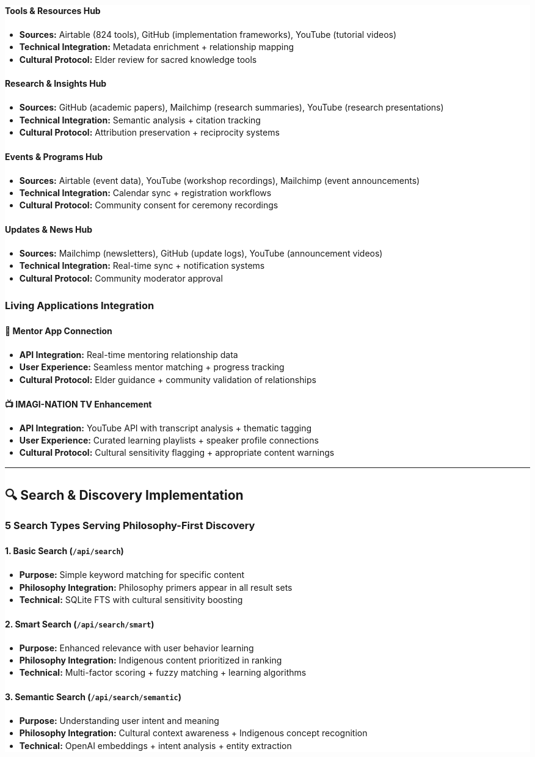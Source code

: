 #### **Tools & Resources Hub** 
- **Sources:** Airtable (824 tools), GitHub (implementation frameworks), YouTube (tutorial videos)
- **Technical Integration:** Metadata enrichment + relationship mapping
- **Cultural Protocol:** Elder review for sacred knowledge tools

#### **Research & Insights Hub**
- **Sources:** GitHub (academic papers), Mailchimp (research summaries), YouTube (research presentations)
- **Technical Integration:** Semantic analysis + citation tracking
- **Cultural Protocol:** Attribution preservation + reciprocity systems

#### **Events & Programs Hub**
- **Sources:** Airtable (event data), YouTube (workshop recordings), Mailchimp (event announcements)
- **Technical Integration:** Calendar sync + registration workflows
- **Cultural Protocol:** Community consent for ceremony recordings

#### **Updates & News Hub**
- **Sources:** Mailchimp (newsletters), GitHub (update logs), YouTube (announcement videos)
- **Technical Integration:** Real-time sync + notification systems
- **Cultural Protocol:** Community moderator approval

### **Living Applications Integration**

#### **📱 Mentor App Connection**
- **API Integration:** Real-time mentoring relationship data
- **User Experience:** Seamless mentor matching + progress tracking
- **Cultural Protocol:** Elder guidance + community validation of relationships

#### **📺 IMAGI-NATION TV Enhancement**
- **API Integration:** YouTube API with transcript analysis + thematic tagging
- **User Experience:** Curated learning playlists + speaker profile connections
- **Cultural Protocol:** Cultural sensitivity flagging + appropriate content warnings

---

## 🔍 **Search & Discovery Implementation**

### **5 Search Types Serving Philosophy-First Discovery**

#### **1. Basic Search** (`/api/search`)
- **Purpose:** Simple keyword matching for specific content
- **Philosophy Integration:** Philosophy primers appear in all result sets
- **Technical:** SQLite FTS with cultural sensitivity boosting

#### **2. Smart Search** (`/api/search/smart`) 
- **Purpose:** Enhanced relevance with user behavior learning
- **Philosophy Integration:** Indigenous content prioritized in ranking
- **Technical:** Multi-factor scoring + fuzzy matching + learning algorithms

#### **3. Semantic Search** (`/api/search/semantic`)
- **Purpose:** Understanding user intent and meaning
- **Philosophy Integration:** Cultural context awareness + Indigenous concept recognition
- **Technical:** OpenAI embeddings + intent analysis + entity extraction
